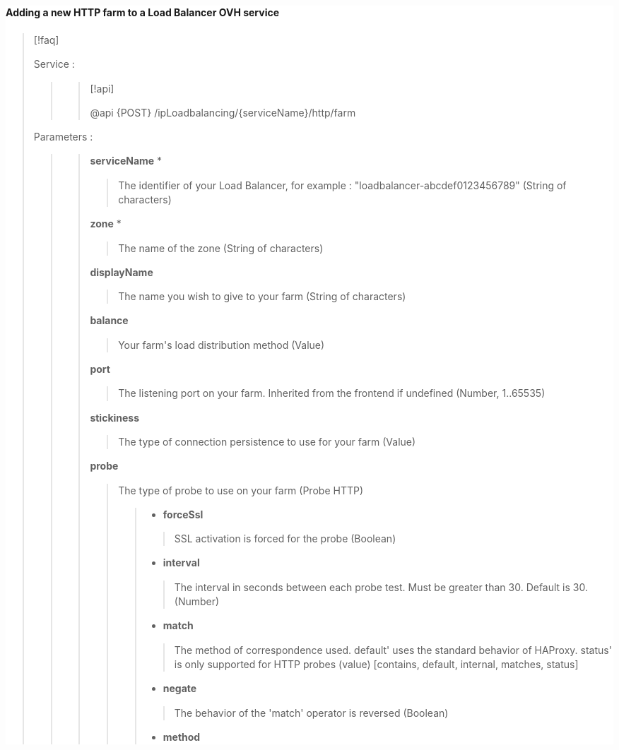 #### Adding a new HTTP farm to a Load Balancer OVH service

> [!faq]
>
> Service :
>
>> > [!api]
>> >
>> > @api {POST} /ipLoadbalancing/{serviceName}/http/farm
>> >
>>
>
> Parameters :
>
>> > **serviceName** *
>> >
>> >> The identifier of your Load Balancer, for example : "loadbalancer-abcdef0123456789" (String of characters)
>> >
>> > **zone** *
>> >
>> >> The name of the zone (String of characters)
>> >
>> > **displayName**
>> >
>> >> The name you wish to give to your farm (String of characters)
>> >
>> > **balance**
>> >>
>> >> Your farm's load distribution method (Value)
>> >
>> > **port**
>> >
>> >> The listening port on your farm. Inherited from the frontend if undefined (Number, 1..65535)
>> >
>> > **stickiness**
>> >
>> >> The type of connection persistence to use for your farm (Value)
>> >
>> > **probe**
>> >
>> >> The type of probe to use on your farm (Probe HTTP)
>> >> >
>> >> > - **forceSsl**
>> >> >
>> >> >> SSL activation is forced for the probe (Boolean)
>> >> >
>> >> > - **interval**
>> >> >
>> >> >> The interval in seconds between each probe test. Must be greater than 30. Default is 30. (Number)
>> >> >
>> >> > - **match**
>> >> >
>> >> >> The method of correspondence used. default' uses the standard behavior of HAProxy. status' is only supported for HTTP probes (value) [contains, default, internal, matches, status]
>> >> >
>> >> > - **negate**
>> >> >
>> >> >> The behavior of the 'match' operator is reversed (Boolean)
>> >> >
>> >> > - **method**
>> >> >